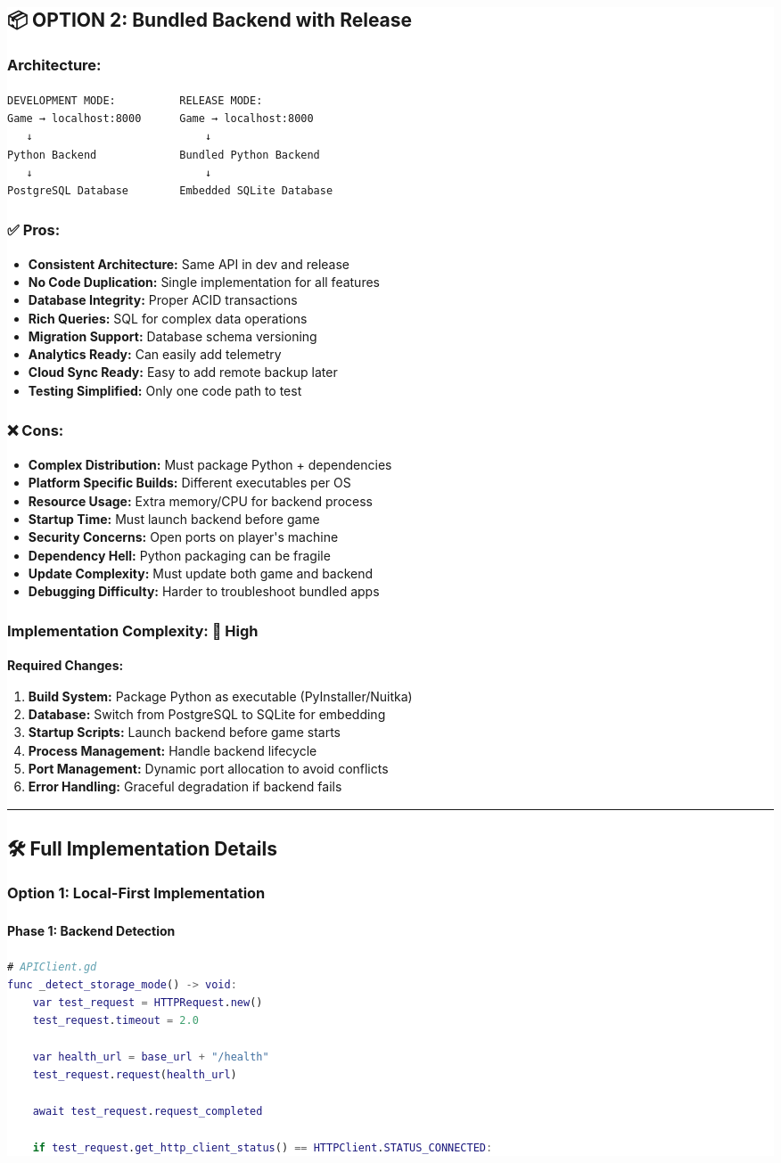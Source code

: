 
## 📦 **OPTION 2: Bundled Backend with Release**

### **Architecture:**
```
DEVELOPMENT MODE:          RELEASE MODE:
Game → localhost:8000      Game → localhost:8000
   ↓                           ↓
Python Backend             Bundled Python Backend
   ↓                           ↓
PostgreSQL Database        Embedded SQLite Database
```

### **✅ Pros:**
- **Consistent Architecture:** Same API in dev and release
- **No Code Duplication:** Single implementation for all features
- **Database Integrity:** Proper ACID transactions
- **Rich Queries:** SQL for complex data operations
- **Migration Support:** Database schema versioning
- **Analytics Ready:** Can easily add telemetry
- **Cloud Sync Ready:** Easy to add remote backup later
- **Testing Simplified:** Only one code path to test

### **❌ Cons:**
- **Complex Distribution:** Must package Python + dependencies
- **Platform Specific Builds:** Different executables per OS
- **Resource Usage:** Extra memory/CPU for backend process
- **Startup Time:** Must launch backend before game
- **Security Concerns:** Open ports on player's machine
- **Dependency Hell:** Python packaging can be fragile
- **Update Complexity:** Must update both game and backend
- **Debugging Difficulty:** Harder to troubleshoot bundled apps

### **Implementation Complexity:** 🔴 **High**

**Required Changes:**
1. **Build System:** Package Python as executable (PyInstaller/Nuitka)
2. **Database:** Switch from PostgreSQL to SQLite for embedding
3. **Startup Scripts:** Launch backend before game starts
4. **Process Management:** Handle backend lifecycle
5. **Port Management:** Dynamic port allocation to avoid conflicts
6. **Error Handling:** Graceful degradation if backend fails

---

## 🛠 **Full Implementation Details**

### **Option 1: Local-First Implementation**

#### **Phase 1: Backend Detection**
```gd
# APIClient.gd
func _detect_storage_mode() -> void:
    var test_request = HTTPRequest.new()
    test_request.timeout = 2.0

    var health_url = base_url + "/health"
    test_request.request(health_url)

    await test_request.request_completed

    if test_request.get_http_client_status() == HTTPClient.STATUS_CONNECTED:
```